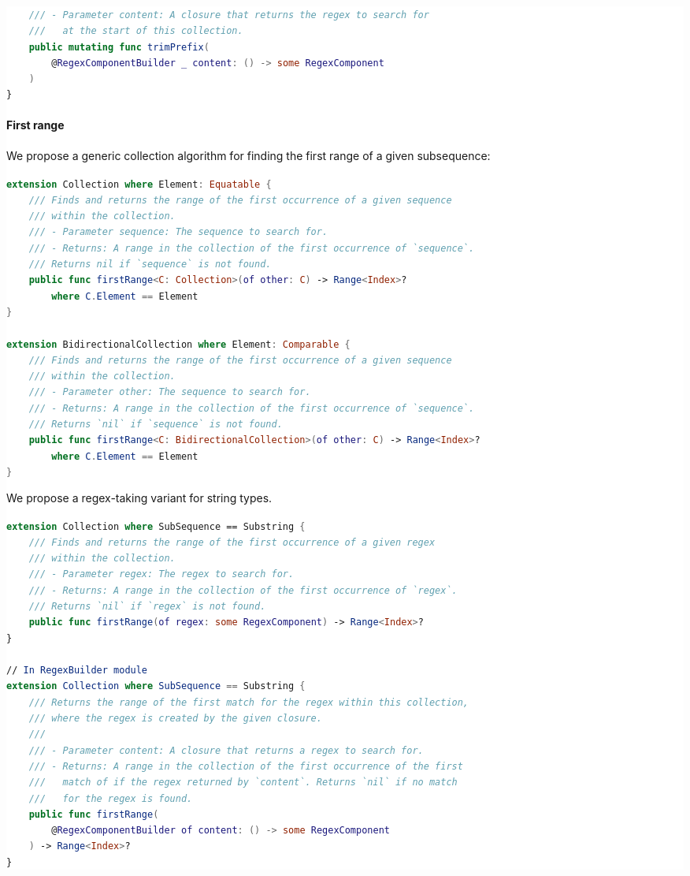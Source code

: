 ```swift
    /// - Parameter content: A closure that returns the regex to search for
    ///   at the start of this collection.
    public mutating func trimPrefix(
        @RegexComponentBuilder _ content: () -> some RegexComponent
    )
}
```

#### First range

We propose a generic collection algorithm for finding the first range of a given subsequence:

```swift
extension Collection where Element: Equatable {
    /// Finds and returns the range of the first occurrence of a given sequence
    /// within the collection.
    /// - Parameter sequence: The sequence to search for.
    /// - Returns: A range in the collection of the first occurrence of `sequence`.
    /// Returns nil if `sequence` is not found.
    public func firstRange<C: Collection>(of other: C) -> Range<Index>?
        where C.Element == Element
}

extension BidirectionalCollection where Element: Comparable {
    /// Finds and returns the range of the first occurrence of a given sequence
    /// within the collection.
    /// - Parameter other: The sequence to search for.
    /// - Returns: A range in the collection of the first occurrence of `sequence`.
    /// Returns `nil` if `sequence` is not found.
    public func firstRange<C: BidirectionalCollection>(of other: C) -> Range<Index>?
        where C.Element == Element
}
```

We propose a regex-taking variant for string types.

```swift
extension Collection where SubSequence == Substring {
    /// Finds and returns the range of the first occurrence of a given regex
    /// within the collection.
    /// - Parameter regex: The regex to search for.
    /// - Returns: A range in the collection of the first occurrence of `regex`.
    /// Returns `nil` if `regex` is not found.
    public func firstRange(of regex: some RegexComponent) -> Range<Index>?
}

// In RegexBuilder module
extension Collection where SubSequence == Substring {
    /// Returns the range of the first match for the regex within this collection,
    /// where the regex is created by the given closure.
    ///
    /// - Parameter content: A closure that returns a regex to search for.
    /// - Returns: A range in the collection of the first occurrence of the first
    ///   match of if the regex returned by `content`. Returns `nil` if no match
    ///   for the regex is found.
    public func firstRange(
        @RegexComponentBuilder of content: () -> some RegexComponent
    ) -> Range<Index>?
}
```
